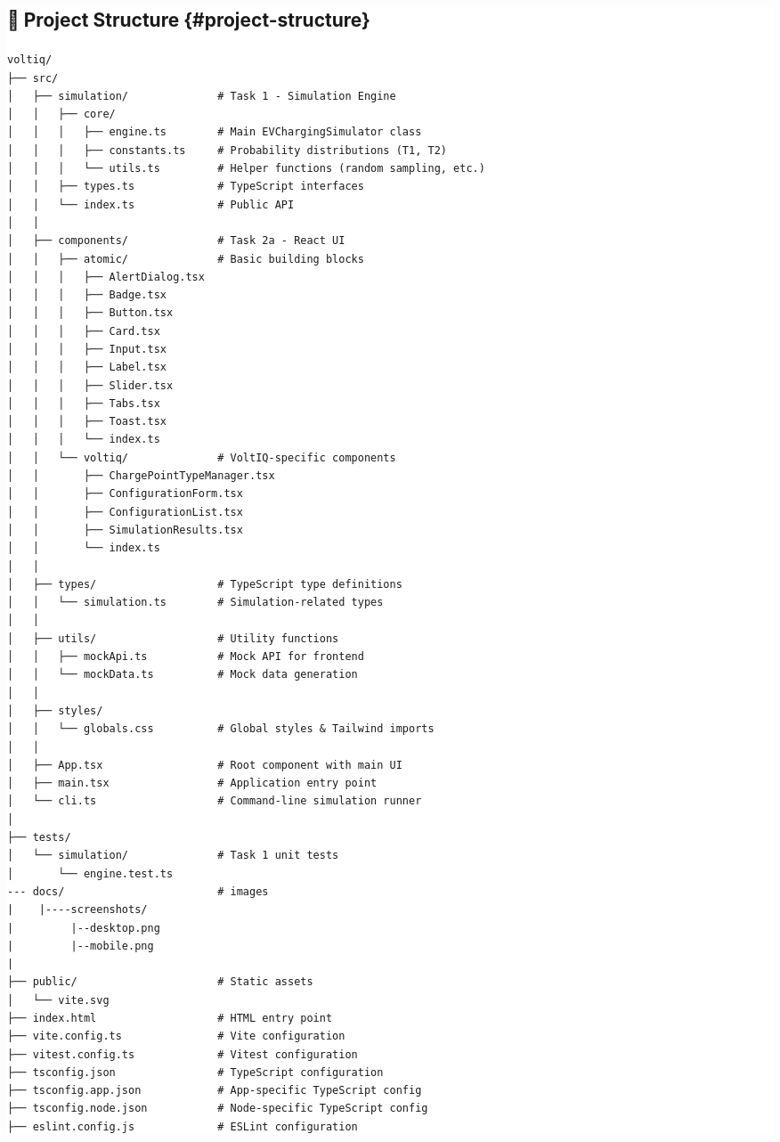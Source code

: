 
## 📁 Project Structure {#project-structure}

```
voltiq/
├── src/
│   ├── simulation/              # Task 1 - Simulation Engine
│   │   ├── core/
│   │   │   ├── engine.ts        # Main EVChargingSimulator class
│   │   │   ├── constants.ts     # Probability distributions (T1, T2)
│   │   │   └── utils.ts         # Helper functions (random sampling, etc.)
│   │   ├── types.ts             # TypeScript interfaces
│   │   └── index.ts             # Public API
│   │
│   ├── components/              # Task 2a - React UI
│   │   ├── atomic/              # Basic building blocks
│   │   │   ├── AlertDialog.tsx
│   │   │   ├── Badge.tsx
│   │   │   ├── Button.tsx
│   │   │   ├── Card.tsx
│   │   │   ├── Input.tsx
│   │   │   ├── Label.tsx
│   │   │   ├── Slider.tsx
│   │   │   ├── Tabs.tsx
│   │   │   ├── Toast.tsx
│   │   │   └── index.ts
│   │   └── voltiq/              # VoltIQ-specific components
│   │       ├── ChargePointTypeManager.tsx
│   │       ├── ConfigurationForm.tsx
│   │       ├── ConfigurationList.tsx
│   │       ├── SimulationResults.tsx
│   │       └── index.ts
│   │
│   ├── types/                   # TypeScript type definitions
│   │   └── simulation.ts        # Simulation-related types
│   │
│   ├── utils/                   # Utility functions
│   │   ├── mockApi.ts           # Mock API for frontend
│   │   └── mockData.ts          # Mock data generation
│   │
│   ├── styles/
│   │   └── globals.css          # Global styles & Tailwind imports
│   │
│   ├── App.tsx                  # Root component with main UI
│   ├── main.tsx                 # Application entry point
│   └── cli.ts                   # Command-line simulation runner
│
├── tests/
│   └── simulation/              # Task 1 unit tests
│       └── engine.test.ts
--- docs/                        # images
|    |----screenshots/
|         |--desktop.png
|         |--mobile.png
|
├── public/                      # Static assets
│   └── vite.svg
├── index.html                   # HTML entry point
├── vite.config.ts               # Vite configuration
├── vitest.config.ts             # Vitest configuration
├── tsconfig.json                # TypeScript configuration
├── tsconfig.app.json            # App-specific TypeScript config
├── tsconfig.node.json           # Node-specific TypeScript config
├── eslint.config.js             # ESLint configuration
```